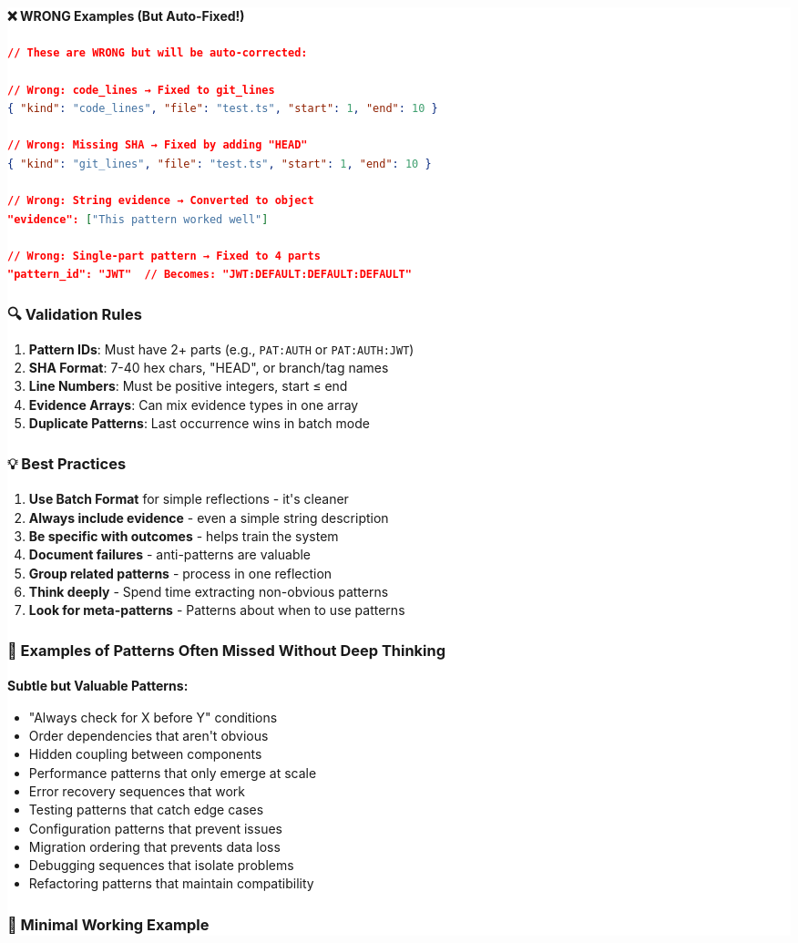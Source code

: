   #### ❌ WRONG Examples (But Auto-Fixed!)

   ```json
   // These are WRONG but will be auto-corrected:

   // Wrong: code_lines → Fixed to git_lines
   { "kind": "code_lines", "file": "test.ts", "start": 1, "end": 10 }

   // Wrong: Missing SHA → Fixed by adding "HEAD"
   { "kind": "git_lines", "file": "test.ts", "start": 1, "end": 10 }

   // Wrong: String evidence → Converted to object
   "evidence": ["This pattern worked well"]

   // Wrong: Single-part pattern → Fixed to 4 parts
   "pattern_id": "JWT"  // Becomes: "JWT:DEFAULT:DEFAULT:DEFAULT"
   ```

   ### 🔍 Validation Rules
   1. **Pattern IDs**: Must have 2+ parts (e.g., `PAT:AUTH` or `PAT:AUTH:JWT`)
   2. **SHA Format**: 7-40 hex chars, "HEAD", or branch/tag names
   3. **Line Numbers**: Must be positive integers, start ≤ end
   4. **Evidence Arrays**: Can mix evidence types in one array
   5. **Duplicate Patterns**: Last occurrence wins in batch mode

   ### 💡 Best Practices
   1. **Use Batch Format** for simple reflections - it's cleaner
   2. **Always include evidence** - even a simple string description
   3. **Be specific with outcomes** - helps train the system
   4. **Document failures** - anti-patterns are valuable
   5. **Group related patterns** - process in one reflection
   6. **Think deeply** - Spend time extracting non-obvious patterns
   7. **Look for meta-patterns** - Patterns about when to use patterns

   ### 🎯 Examples of Patterns Often Missed Without Deep Thinking

   **Subtle but Valuable Patterns:**
   - "Always check for X before Y" conditions
   - Order dependencies that aren't obvious
   - Hidden coupling between components
   - Performance patterns that only emerge at scale
   - Error recovery sequences that work
   - Testing patterns that catch edge cases
   - Configuration patterns that prevent issues
   - Migration ordering that prevents data loss
   - Debugging sequences that isolate problems
   - Refactoring patterns that maintain compatibility

   ### 🚀 Minimal Working Example

